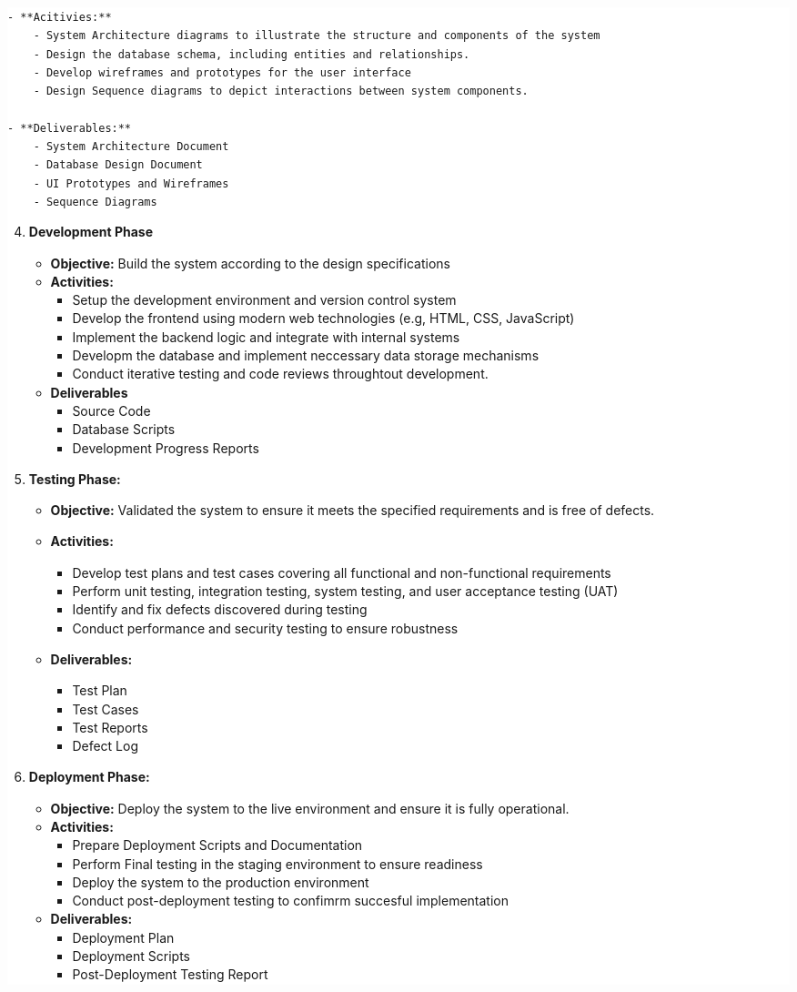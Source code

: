     - **Acitivies:**
        - System Architecture diagrams to illustrate the structure and components of the system
        - Design the database schema, including entities and relationships.
        - Develop wireframes and prototypes for the user interface
        - Design Sequence diagrams to depict interactions between system components.

    - **Deliverables:**
        - System Architecture Document
        - Database Design Document
        - UI Prototypes and Wireframes
        - Sequence Diagrams

4. **Development Phase**

    - **Objective:** Build the system according to the design specifications
    - **Activities:** 
        - Setup the development environment and version control system
        - Develop the frontend using modern web technologies (e.g, HTML, CSS, JavaScript)
        - Implement the backend logic and integrate with internal systems
        - Developm the database and implement neccessary data storage mechanisms
        - Conduct iterative testing and code reviews throughtout development.
    - **Deliverables**
        - Source Code
        - Database Scripts
        - Development Progress Reports

5. **Testing Phase:**

    - **Objective:** Validated the system to ensure it meets the specified requirements and is free of defects.

    - **Activities:** 
        - Develop test plans and test cases covering all functional and non-functional requirements
        - Perform unit testing, integration testing, system testing, and user acceptance testing (UAT)
        - Identify and fix defects discovered during testing
        - Conduct performance and security testing to ensure robustness

    - **Deliverables:** 
        - Test Plan
        - Test Cases
        - Test Reports
        - Defect Log

6. **Deployment Phase:**

    - **Objective:** Deploy the system to the live environment and ensure it is fully operational.
    - **Activities:**
        - Prepare Deployment Scripts and Documentation
        - Perform Final testing in the staging environment to ensure readiness
        - Deploy the system to the production environment
        - Conduct post-deployment testing to confimrm succesful implementation
    - **Deliverables:**
        - Deployment Plan
        - Deployment Scripts
        - Post-Deployment Testing Report
